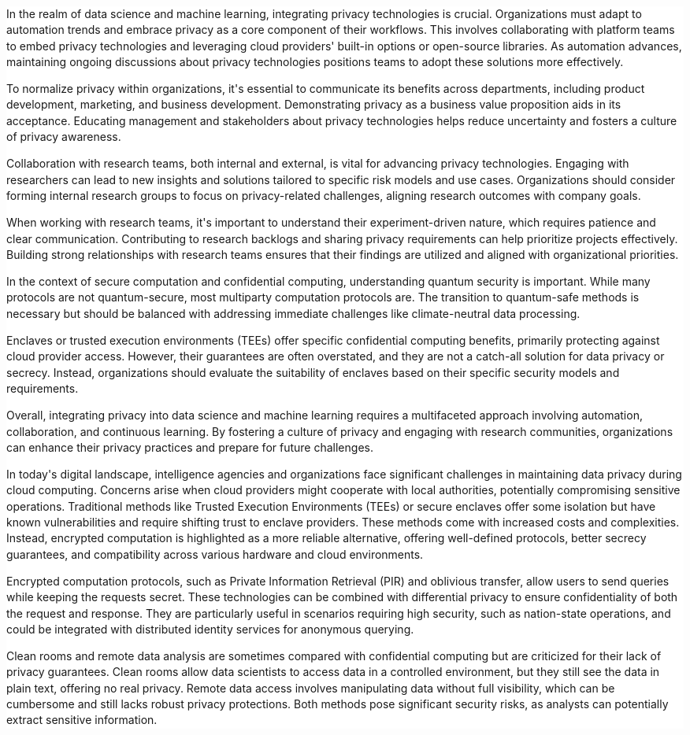 In the realm of data science and machine learning, integrating privacy technologies is crucial. Organizations must adapt to automation trends and embrace privacy as a core component of their workflows. This involves collaborating with platform teams to embed privacy technologies and leveraging cloud providers' built-in options or open-source libraries. As automation advances, maintaining ongoing discussions about privacy technologies positions teams to adopt these solutions more effectively.

To normalize privacy within organizations, it's essential to communicate its benefits across departments, including product development, marketing, and business development. Demonstrating privacy as a business value proposition aids in its acceptance. Educating management and stakeholders about privacy technologies helps reduce uncertainty and fosters a culture of privacy awareness.

Collaboration with research teams, both internal and external, is vital for advancing privacy technologies. Engaging with researchers can lead to new insights and solutions tailored to specific risk models and use cases. Organizations should consider forming internal research groups to focus on privacy-related challenges, aligning research outcomes with company goals.

When working with research teams, it's important to understand their experiment-driven nature, which requires patience and clear communication. Contributing to research backlogs and sharing privacy requirements can help prioritize projects effectively. Building strong relationships with research teams ensures that their findings are utilized and aligned with organizational priorities.

In the context of secure computation and confidential computing, understanding quantum security is important. While many protocols are not quantum-secure, most multiparty computation protocols are. The transition to quantum-safe methods is necessary but should be balanced with addressing immediate challenges like climate-neutral data processing.

Enclaves or trusted execution environments (TEEs) offer specific confidential computing benefits, primarily protecting against cloud provider access. However, their guarantees are often overstated, and they are not a catch-all solution for data privacy or secrecy. Instead, organizations should evaluate the suitability of enclaves based on their specific security models and requirements.

Overall, integrating privacy into data science and machine learning requires a multifaceted approach involving automation, collaboration, and continuous learning. By fostering a culture of privacy and engaging with research communities, organizations can enhance their privacy practices and prepare for future challenges.




In today's digital landscape, intelligence agencies and organizations face significant challenges in maintaining data privacy during cloud computing. Concerns arise when cloud providers might cooperate with local authorities, potentially compromising sensitive operations. Traditional methods like Trusted Execution Environments (TEEs) or secure enclaves offer some isolation but have known vulnerabilities and require shifting trust to enclave providers. These methods come with increased costs and complexities. Instead, encrypted computation is highlighted as a more reliable alternative, offering well-defined protocols, better secrecy guarantees, and compatibility across various hardware and cloud environments.

Encrypted computation protocols, such as Private Information Retrieval (PIR) and oblivious transfer, allow users to send queries while keeping the requests secret. These technologies can be combined with differential privacy to ensure confidentiality of both the request and response. They are particularly useful in scenarios requiring high security, such as nation-state operations, and could be integrated with distributed identity services for anonymous querying.

Clean rooms and remote data analysis are sometimes compared with confidential computing but are criticized for their lack of privacy guarantees. Clean rooms allow data scientists to access data in a controlled environment, but they still see the data in plain text, offering no real privacy. Remote data access involves manipulating data without full visibility, which can be cumbersome and still lacks robust privacy protections. Both methods pose significant security risks, as analysts can potentially extract sensitive information.
